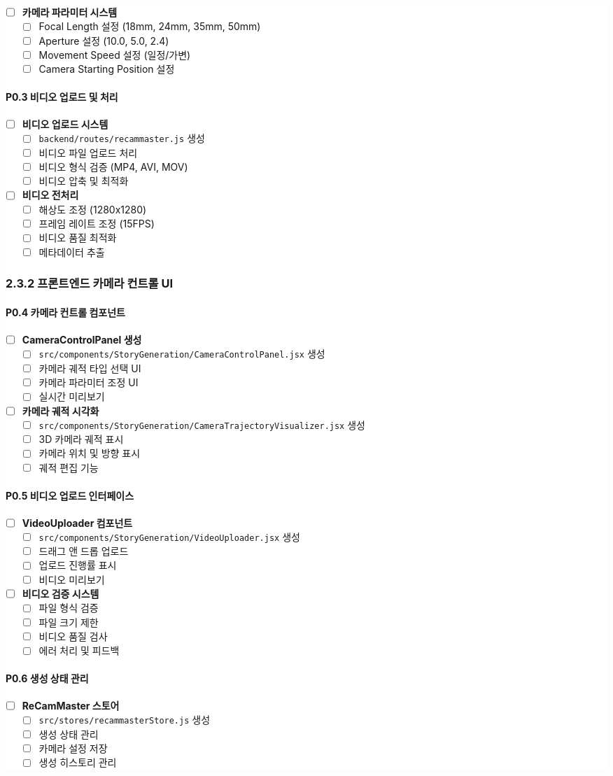 - [ ] **카메라 파라미터 시스템**
  - [ ] Focal Length 설정 (18mm, 24mm, 35mm, 50mm)
  - [ ] Aperture 설정 (10.0, 5.0, 2.4)
  - [ ] Movement Speed 설정 (일정/가변)
  - [ ] Camera Starting Position 설정

#### P0.3 비디오 업로드 및 처리
- [ ] **비디오 업로드 시스템**
  - [ ] `backend/routes/recammaster.js` 생성
  - [ ] 비디오 파일 업로드 처리
  - [ ] 비디오 형식 검증 (MP4, AVI, MOV)
  - [ ] 비디오 압축 및 최적화

- [ ] **비디오 전처리**
  - [ ] 해상도 조정 (1280x1280)
  - [ ] 프레임 레이트 조정 (15FPS)
  - [ ] 비디오 품질 최적화
  - [ ] 메타데이터 추출

### 2.3.2 프론트엔드 카메라 컨트롤 UI

#### P0.4 카메라 컨트롤 컴포넌트
- [ ] **CameraControlPanel 생성**
  - [ ] `src/components/StoryGeneration/CameraControlPanel.jsx` 생성
  - [ ] 카메라 궤적 타입 선택 UI
  - [ ] 카메라 파라미터 조정 UI
  - [ ] 실시간 미리보기

- [ ] **카메라 궤적 시각화**
  - [ ] `src/components/StoryGeneration/CameraTrajectoryVisualizer.jsx` 생성
  - [ ] 3D 카메라 궤적 표시
  - [ ] 카메라 위치 및 방향 표시
  - [ ] 궤적 편집 기능

#### P0.5 비디오 업로드 인터페이스
- [ ] **VideoUploader 컴포넌트**
  - [ ] `src/components/StoryGeneration/VideoUploader.jsx` 생성
  - [ ] 드래그 앤 드롭 업로드
  - [ ] 업로드 진행률 표시
  - [ ] 비디오 미리보기

- [ ] **비디오 검증 시스템**
  - [ ] 파일 형식 검증
  - [ ] 파일 크기 제한
  - [ ] 비디오 품질 검사
  - [ ] 에러 처리 및 피드백

#### P0.6 생성 상태 관리
- [ ] **ReCamMaster 스토어**
  - [ ] `src/stores/recammasterStore.js` 생성
  - [ ] 생성 상태 관리
  - [ ] 카메라 설정 저장
  - [ ] 생성 히스토리 관리
